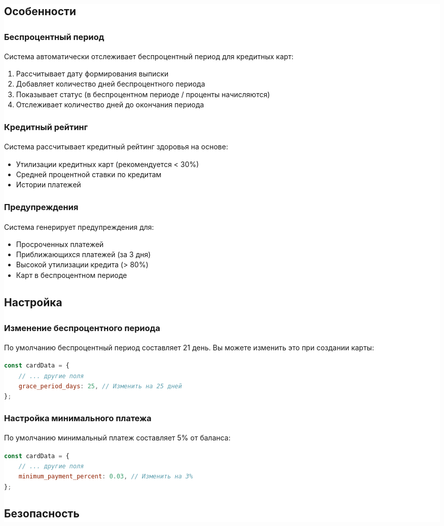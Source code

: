 ## Особенности

### Беспроцентный период

Система автоматически отслеживает беспроцентный период для кредитных карт:

1. Рассчитывает дату формирования выписки
2. Добавляет количество дней беспроцентного периода
3. Показывает статус (в беспроцентном периоде / проценты начисляются)
4. Отслеживает количество дней до окончания периода

### Кредитный рейтинг

Система рассчитывает кредитный рейтинг здоровья на основе:
- Утилизации кредитных карт (рекомендуется < 30%)
- Средней процентной ставки по кредитам
- Истории платежей

### Предупреждения

Система генерирует предупреждения для:
- Просроченных платежей
- Приближающихся платежей (за 3 дня)
- Высокой утилизации кредита (> 80%)
- Карт в беспроцентном периоде

## Настройка

### Изменение беспроцентного периода

По умолчанию беспроцентный период составляет 21 день. Вы можете изменить это при создании карты:

```javascript
const cardData = {
    // ... другие поля
    grace_period_days: 25, // Изменить на 25 дней
};
```

### Настройка минимального платежа

По умолчанию минимальный платеж составляет 5% от баланса:

```javascript
const cardData = {
    // ... другие поля
    minimum_payment_percent: 0.03, // Изменить на 3%
};
```

## Безопасность
